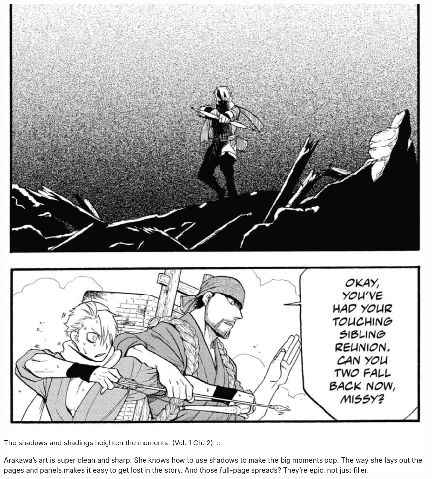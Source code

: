 ![The shadows and shadings heighten the moments. (Vol. 1 Ch. 2)](0002-033.jpg "The shadows and shadings heighten the moments. (Vol. 1 Ch. 2)")

The shadows and shadings heighten the moments. (Vol. 1 Ch. 2)
:::

Arakawa’s art is super clean and sharp. She knows how to use shadows to make the big moments pop. The way she lays out the pages and panels makes it easy to get lost in the story. And those full-page spreads? They’re epic, not just filler.
